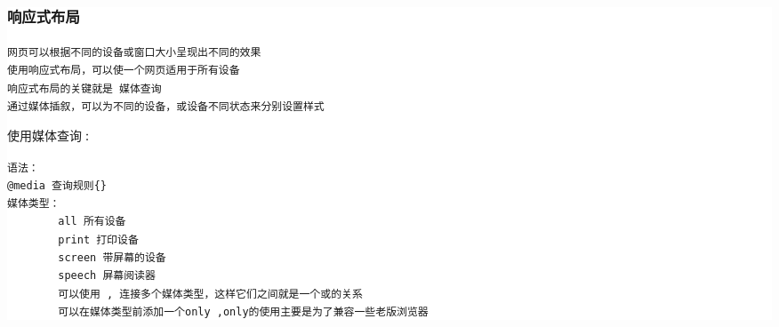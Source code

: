 
### 响应式布局

    网页可以根据不同的设备或窗口大小呈现出不同的效果
    使用响应式布局，可以使一个网页适用于所有设备
    响应式布局的关键就是 媒体查询
    通过媒体插叙，可以为不同的设备，或设备不同状态来分别设置样式
使用媒体查询 :
```
语法：
@media 查询规则{}
媒体类型：
		all 所有设备
		print 打印设备 
		screen 带屏幕的设备
		speech 屏幕阅读器
		可以使用 , 连接多个媒体类型，这样它们之间就是一个或的关系
		可以在媒体类型前添加一个only ,only的使用主要是为了兼容一些老版浏览器
```
